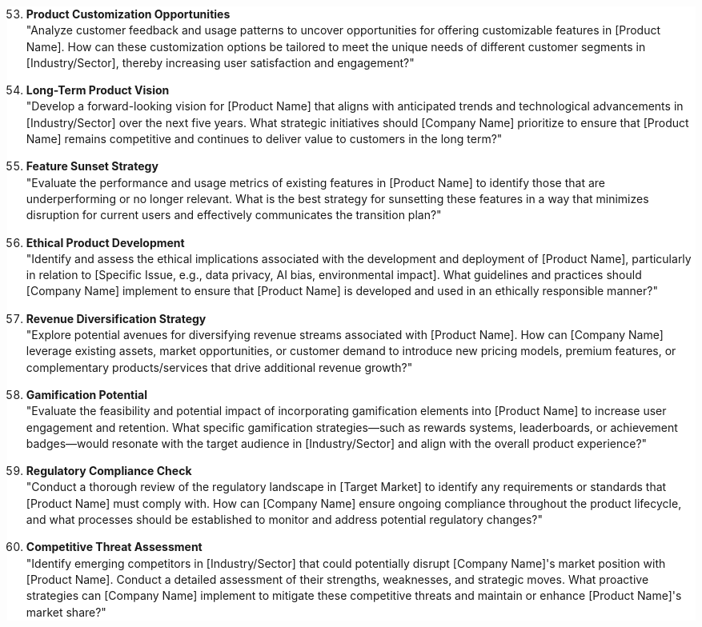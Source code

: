 53. **Product Customization Opportunities**  
    "Analyze customer feedback and usage patterns to uncover opportunities for offering customizable features in [Product Name]. How can these customization options be tailored to meet the unique needs of different customer segments in [Industry/Sector], thereby increasing user satisfaction and engagement?"

54. **Long-Term Product Vision**  
    "Develop a forward-looking vision for [Product Name] that aligns with anticipated trends and technological advancements in [Industry/Sector] over the next five years. What strategic initiatives should [Company Name] prioritize to ensure that [Product Name] remains competitive and continues to deliver value to customers in the long term?"

55. **Feature Sunset Strategy**  
    "Evaluate the performance and usage metrics of existing features in [Product Name] to identify those that are underperforming or no longer relevant. What is the best strategy for sunsetting these features in a way that minimizes disruption for current users and effectively communicates the transition plan?"

56. **Ethical Product Development**  
    "Identify and assess the ethical implications associated with the development and deployment of [Product Name], particularly in relation to [Specific Issue, e.g., data privacy, AI bias, environmental impact]. What guidelines and practices should [Company Name] implement to ensure that [Product Name] is developed and used in an ethically responsible manner?"

57. **Revenue Diversification Strategy**  
    "Explore potential avenues for diversifying revenue streams associated with [Product Name]. How can [Company Name] leverage existing assets, market opportunities, or customer demand to introduce new pricing models, premium features, or complementary products/services that drive additional revenue growth?"

58. **Gamification Potential**  
    "Evaluate the feasibility and potential impact of incorporating gamification elements into [Product Name] to increase user engagement and retention. What specific gamification strategies—such as rewards systems, leaderboards, or achievement badges—would resonate with the target audience in [Industry/Sector] and align with the overall product experience?"

59. **Regulatory Compliance Check**  
    "Conduct a thorough review of the regulatory landscape in [Target Market] to identify any requirements or standards that [Product Name] must comply with. How can [Company Name] ensure ongoing compliance throughout the product lifecycle, and what processes should be established to monitor and address potential regulatory changes?"

60. **Competitive Threat Assessment**  
    "Identify emerging competitors in [Industry/Sector] that could potentially disrupt [Company Name]'s market position with [Product Name]. Conduct a detailed assessment of their strengths, weaknesses, and strategic moves. What proactive strategies can [Company Name] implement to mitigate these competitive threats and maintain or enhance [Product Name]'s market share?"